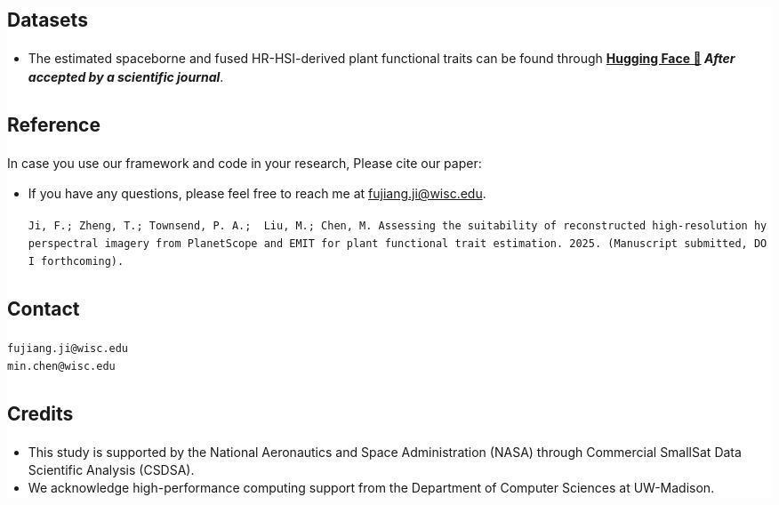 ## Datasets
* The estimated spaceborne and fused HR-HSI-derived plant functional traits can be found through **[Hugging Face 🤗](https://huggingface.co/datasets/FujiangJi/SHIFT-Plant_functional_traits_spaceborne-derived) _After accepted by a scientific journal_**.

## Reference
In case you use our framework and code in your research, Please cite our paper:
* If you have any questions, please feel free to reach me at fujiang.ji@wisc.edu.
  ```
  Ji, F.; Zheng, T.; Townsend, P. A.;  Liu, M.; Chen, M. Assessing the suitability of reconstructed high-resolution hyperspectral imagery from PlanetScope and EMIT for plant functional trait estimation. 2025. (Manuscript submitted, DOI forthcoming).
  ```

## Contact
```
fujiang.ji@wisc.edu
min.chen@wisc.edu
```
## Credits
* This study is supported by the National Aeronautics and Space Administration (NASA) through Commercial SmallSat Data Scientific Analysis (CSDSA).
* We acknowledge high-performance computing support from the Department of Computer Sciences at UW-Madison. 
